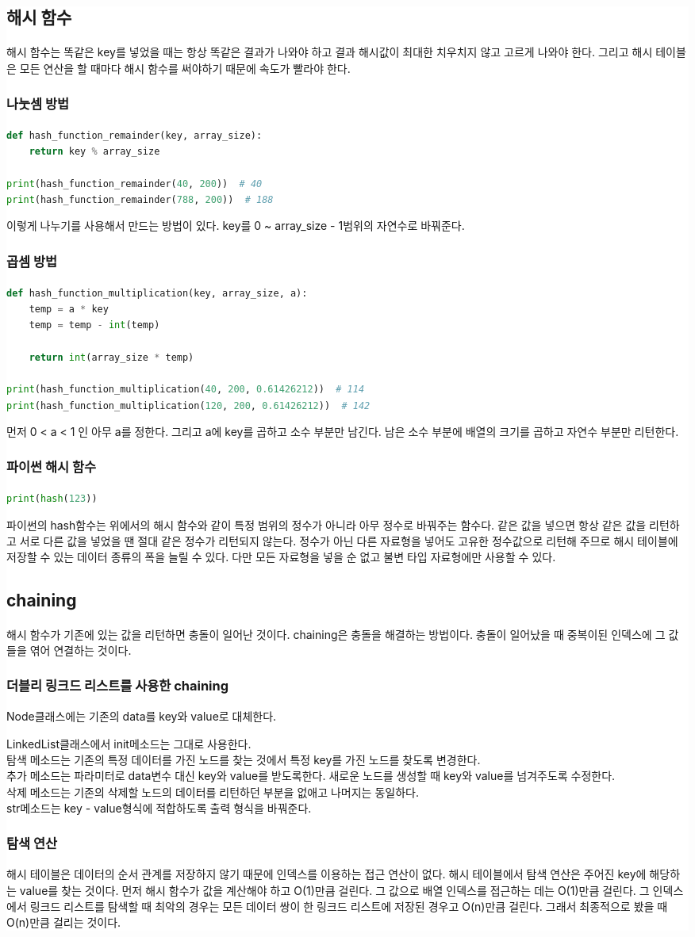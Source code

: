 ## 해시 함수
해시 함수는 똑같은 key를 넣었을 때는 항상 똑같은 결과가 나와야 하고 결과 해시값이 최대한 치우치지 않고 고르게 나와야 한다. 그리고 해시 테이블은 모든 연산을 할 때마다 해시 함수를 써야하기 때문에 속도가 빨라야 한다.  

### 나눗셈 방법
```python
def hash_function_remainder(key, array_size):
    return key % array_size

print(hash_function_remainder(40, 200))  # 40
print(hash_function_remainder(788, 200))  # 188
```
이렇게 나누기를 사용해서 만드는 방법이 있다. key를 0 ~ array_size - 1범위의 자연수로 바꿔준다.  

### 곱셈 방법
```python
def hash_function_multiplication(key, array_size, a):
    temp = a * key
    temp = temp - int(temp)
    
    return int(array_size * temp)

print(hash_function_multiplication(40, 200, 0.61426212))  # 114
print(hash_function_multiplication(120, 200, 0.61426212))  # 142
```
먼저 0 < a < 1 인 아무 a를 정한다. 그리고 a에 key를 곱하고 소수 부분만 남긴다. 남은 소수 부분에 배열의 크기를 곱하고 자연수 부분만 리턴한다.  

### 파이썬 해시 함수
```python
print(hash(123))
```
파이썬의 hash함수는 위에서의 해시 함수와 같이 특정 범위의 정수가 아니라 아무 정수로 바꿔주는 함수다. 같은 값을 넣으면 항상 같은 값을 리턴하고 서로 다른 값을 넣었을 땐 절대 같은 정수가 리턴되지 않는다. 정수가 아닌 다른 자료형을 넣어도 고유한 정수값으로 리턴해 주므로 해시 테이블에 저장할 수 있는 데이터 종류의 폭을 늘릴 수 있다. 다만 모든 자료형을 넣을 순 없고 불변 타입 자료형에만 사용할 수 있다.  

## chaining
해시 함수가 기존에 있는 값을 리턴하면 충돌이 일어난 것이다. chaining은 충돌을 해결하는 방법이다. 충돌이 일어났을 때 중복이된 인덱스에 그 값들을 엮어 연결하는 것이다.  

### 더블리 링크드 리스트를 사용한 chaining
Node클래스에는 기존의 data를 key와 value로 대체한다.  

LinkedList클래스에서 init메소드는 그대로 사용한다.  
탐색 메소드는 기존의 특정 데이터를 가진 노드를 찾는 것에서 특정 key를 가진 노드를 찾도록 변경한다.  
추가 메소드는 파라미터로 data변수 대신 key와 value를 받도록한다. 새로운 노드를 생성할 때 key와 value를 넘겨주도록 수정한다.  
삭제 메소드는 기존의 삭제할 노드의 데이터를 리턴하던 부분을 없애고 나머지는 동일하다.  
str메소드는 key - value형식에 적합하도록 출력 형식을 바꿔준다.  

### 탐색 연산
해시 테이블은 데이터의 순서 관계를 저장하지 않기 때문에 인덱스를 이용하는 접근 연산이 없다. 해시 테이블에서 탐색 연산은 주어진 key에 해당하는 value를 찾는 것이다. 먼저 해시 함수가 값을 계산해야 하고 O(1)만큼 걸린다. 그 값으로 배열 인덱스를 접근하는 데는 O(1)만큼 걸린다. 그 인덱스에서 링크드 리스트를 탐색할 때 최악의 경우는 모든 데이터 쌍이 한 링크드 리스트에 저장된 경우고 O(n)만큼 걸린다. 그래서 최종적으로 봤을 때 O(n)만큼 걸리는 것이다.  
